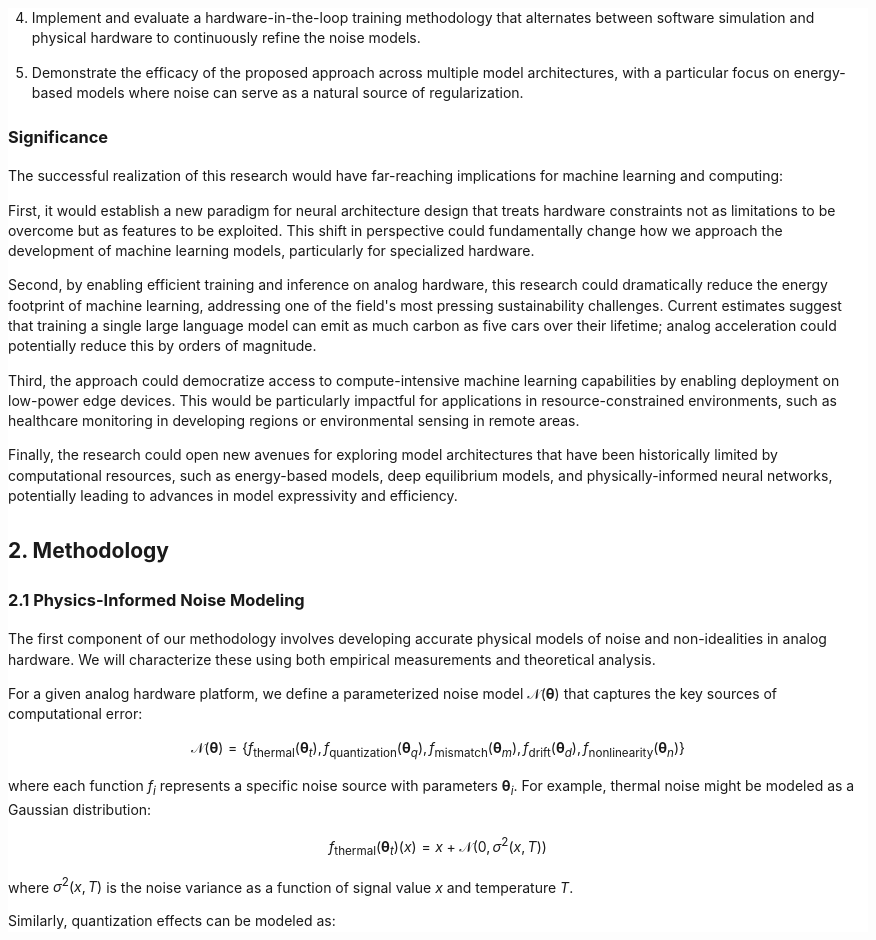 4. Implement and evaluate a hardware-in-the-loop training methodology that alternates between software simulation and physical hardware to continuously refine the noise models.

5. Demonstrate the efficacy of the proposed approach across multiple model architectures, with a particular focus on energy-based models where noise can serve as a natural source of regularization.

### Significance

The successful realization of this research would have far-reaching implications for machine learning and computing:

First, it would establish a new paradigm for neural architecture design that treats hardware constraints not as limitations to be overcome but as features to be exploited. This shift in perspective could fundamentally change how we approach the development of machine learning models, particularly for specialized hardware.

Second, by enabling efficient training and inference on analog hardware, this research could dramatically reduce the energy footprint of machine learning, addressing one of the field's most pressing sustainability challenges. Current estimates suggest that training a single large language model can emit as much carbon as five cars over their lifetime; analog acceleration could potentially reduce this by orders of magnitude.

Third, the approach could democratize access to compute-intensive machine learning capabilities by enabling deployment on low-power edge devices. This would be particularly impactful for applications in resource-constrained environments, such as healthcare monitoring in developing regions or environmental sensing in remote areas.

Finally, the research could open new avenues for exploring model architectures that have been historically limited by computational resources, such as energy-based models, deep equilibrium models, and physically-informed neural networks, potentially leading to advances in model expressivity and efficiency.

## 2. Methodology

### 2.1 Physics-Informed Noise Modeling

The first component of our methodology involves developing accurate physical models of noise and non-idealities in analog hardware. We will characterize these using both empirical measurements and theoretical analysis.

For a given analog hardware platform, we define a parameterized noise model $\mathcal{N}(\boldsymbol{\theta})$ that captures the key sources of computational error:

$$\mathcal{N}(\boldsymbol{\theta}) = \{f_{\text{thermal}}(\boldsymbol{\theta}_t), f_{\text{quantization}}(\boldsymbol{\theta}_q), f_{\text{mismatch}}(\boldsymbol{\theta}_m), f_{\text{drift}}(\boldsymbol{\theta}_d), f_{\text{nonlinearity}}(\boldsymbol{\theta}_n)\}$$

where each function $f_i$ represents a specific noise source with parameters $\boldsymbol{\theta}_i$. For example, thermal noise might be modeled as a Gaussian distribution:

$$f_{\text{thermal}}(\boldsymbol{\theta}_t)(x) = x + \mathcal{N}(0, \sigma^2(x, T))$$

where $\sigma^2(x, T)$ is the noise variance as a function of signal value $x$ and temperature $T$.

Similarly, quantization effects can be modeled as:

